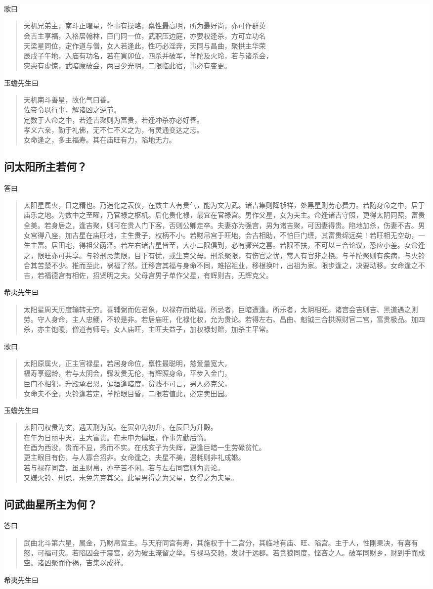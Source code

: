 歌曰

> 天机兄弟主，南斗正曜星，作事有操略，禀性最高明，所为最好尚，亦可作群英  
>  会吉主享福，入格居翰林，巨门同一位，武职压边庭，亦要权逢杀，方可立功名  
>  天梁星同位，定作道与僧，女人若逢此，性巧必淫奔，天同与昌曲，聚拱主华荣  
>  辰戌子午地，入庙有功名，若在寅卯位，四杀并破军，羊陀及火玲，若与诸杀会，  
>  灾患有虚惊，武暗廉破会，两目少光明，二限临此宿，事必有变更。

玉蟾先生曰

> 天机南斗善星，故化气曰善。  
>  佐帝令以行事，解诸凶之逆节。  
>  定数于人命之中，若逢吉聚则为富贵，若逢冲杀亦必好善。  
>  孝义六亲，勤于礼佛，无不仁不义之为，有灵通变达之志。  
>  女命逢之，多主福寿。其在庙旺有力，陷地无力。


## 问太阳所主若何？

答曰

> 太阳星属火，日之精也。乃造化之表仪，在数主人有贵气，能为文为武。诸吉集则降祯祥，处黑星则劳心费力。若随身命之中，居于庙乐之地。为数中之至曜，乃官禄之枢机。后化贵化禄，最宜在官禄宫。男作父星，女为夫主。命逢诸吉守照，更得太阴同照，富贵全美。若身居之，逢吉聚，则可在贵人门下客，否则公卿走卒。夫妻亦为强宫，男为诸吉聚，可因妻得贵。陷地加杀，伤妻不吉。男女宫得八座，加吉星在庙旺地，主生贵子，权柄不小。若财帛宫于旺地，会吉相助，不怕巨门缠，其富贵绵远矣！若旺相无空劫，一生主富。居田宅，得祖父荫泽。若左右诸吉星皆至，大小二限俱到，必有骤兴之喜。若限不扶，不可以三合论议，恐应小差。女命逢之，限旺亦可共享。与铃刑忌集限，目下有忧，或生克父母。刑杀聚限，有伤官之忧，常人有官非之挠。与羊陀聚则有疾病，与火铃合其苦楚不少。推而至此，祸福了然。迁移宫其福与身命不同，难招祖业，移根换叶，出祖为家。限步逢之，决要动移。女命逢之不吉，若福德宫有相佐，招贤明之夫。父母宫男子单作父星，有辉则吉，无辉克父。

希夷先生曰

> 太阳星周天历度输转无穷。喜辅弼而佐君象，以禄存而助福。所忌者，巨暗遭逢。所乐者，太阴相旺。诸宫会吉则吉、黑道遇之则劳。守人身命，主人忠鲠，不较是非。若居庙旺，化禄化权，允为贵论。若得左右、昌曲、魁钺三合拱照财官二宫，富贵极品。加四杀，亦主饱暖，僧道有师号。女人庙旺，主旺夫益子，加权禄封赠，加杀主平常。

歌曰

> 太阳原属火，正主官禄星，若居身命位，禀性最聪明，慈爱量宽大，  
>  福寿享遐龄，若与太阴会，骤发贵无伦，有辉照身命，平步入金门，  
>  巨门不相犯，升殿承君恩，偏垣逢暗度，贫贱不可言，男人必克父，  
>  女命夫不全，火铃逢若定，羊陀眼目昏，二限若值此，必定卖田园。

玉蟾先生曰

> 太阳司权贵为文，遇天刑为武。在寅卯为初升，在辰巳为升殿。  
>  在午为日丽中天，主大富贵。在未申为偏垣，作事先勤后惰。  
>  在酉为西没，贵而不显，秀而不实。在戌亥子为失辉，更逢巨暗一生劳碌贫忙。  
>  更主眼目有伤，与人寡合招非。女命逢之，夫星不美，遇耗则非礼成婚。  
>  若与禄存同宫，虽主财帛，亦辛苦不闲。若与左右同宫则为贵论。  
>  又嫌火铃、刑忌，未免先克其父。此星男得之为父星，女得之为夫星。


## 问武曲星所主为何？

答曰

> 武曲北斗第六星，属金，乃财帛宫主。与天府同宫有寿，其施权于十二宫分，其临地有庙、旺、陷宫。主于人，性刚果决，有喜有怒，可福可灾。若陷囚会于震宫，必为破主淹留之举。与禄马交驰，发财于远郡。若贪狼同度，悭吝之人。破军同财乡，财到手而成空。诸凶聚而作祸，吉集以成祥。

希夷先生曰

